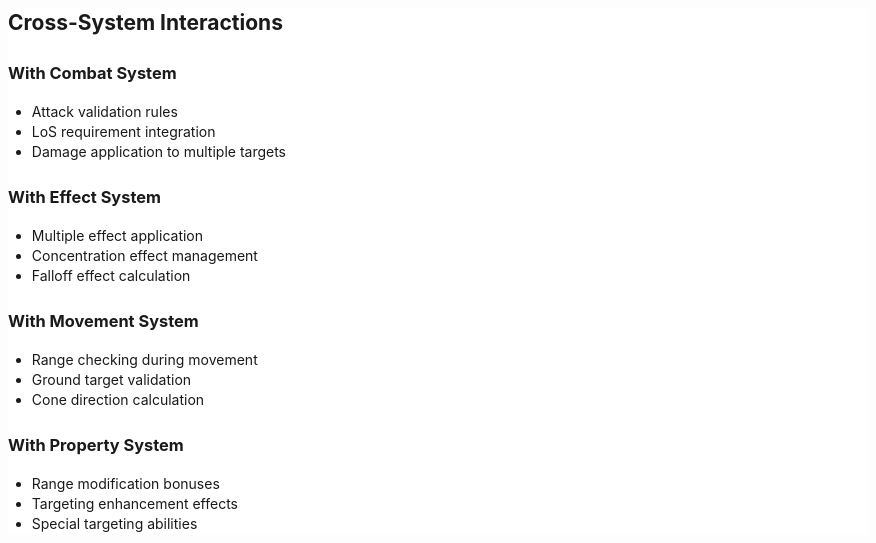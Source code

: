## Cross-System Interactions

### With Combat System
- Attack validation rules
- LoS requirement integration
- Damage application to multiple targets

### With Effect System
- Multiple effect application
- Concentration effect management
- Falloff effect calculation

### With Movement System
- Range checking during movement
- Ground target validation
- Cone direction calculation

### With Property System
- Range modification bonuses
- Targeting enhancement effects
- Special targeting abilities 
